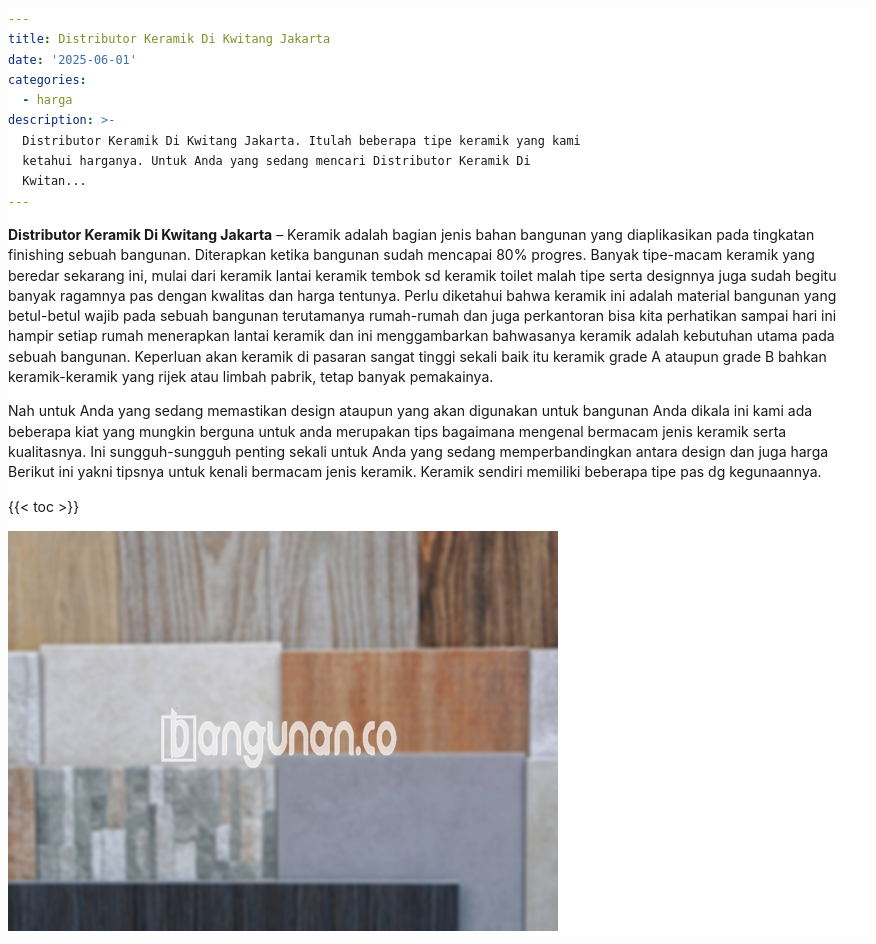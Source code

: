 ```yaml
---
title: Distributor Keramik Di Kwitang Jakarta
date: '2025-06-01'
categories:
  - harga
description: >-
  Distributor Keramik Di Kwitang Jakarta. Itulah beberapa tipe keramik yang kami
  ketahui harganya. Untuk Anda yang sedang mencari Distributor Keramik Di
  Kwitan...
---
```


**Distributor Keramik Di Kwitang Jakarta** – Keramik adalah bagian jenis bahan bangunan yang diaplikasikan pada tingkatan finishing sebuah bangunan. Diterapkan ketika bangunan sudah mencapai 80% progres. Banyak tipe-macam keramik yang beredar sekarang ini, mulai dari keramik lantai keramik tembok sd keramik toilet malah tipe serta designnya juga sudah begitu banyak ragamnya pas dengan kwalitas dan harga tentunya. Perlu diketahui bahwa keramik ini adalah material bangunan yang betul-betul wajib pada sebuah bangunan terutamanya rumah-rumah dan juga perkantoran bisa kita perhatikan sampai hari ini hampir setiap rumah menerapkan lantai keramik dan ini menggambarkan bahwasanya keramik adalah kebutuhan utama pada sebuah bangunan. Keperluan akan keramik di pasaran sangat tinggi sekali baik itu keramik grade A ataupun grade B bahkan keramik-keramik yang rijek atau limbah pabrik, tetap banyak pemakainya.

Nah untuk Anda yang sedang memastikan design ataupun yang akan digunakan untuk bangunan Anda dikala ini kami ada beberapa kiat yang mungkin berguna untuk anda merupakan tips bagaimana mengenal bermacam jenis keramik serta kualitasnya. Ini sungguh-sungguh penting sekali untuk Anda yang sedang memperbandingkan antara design dan juga harga Berikut ini yakni tipsnya untuk kenali bermacam jenis keramik. Keramik sendiri memiliki beberapa tipe pas dg kegunaannya.

{{< toc >}}

![Distributor Keramik Di Kwitang Jakarta](/images/distributor-keramik-09.png)
